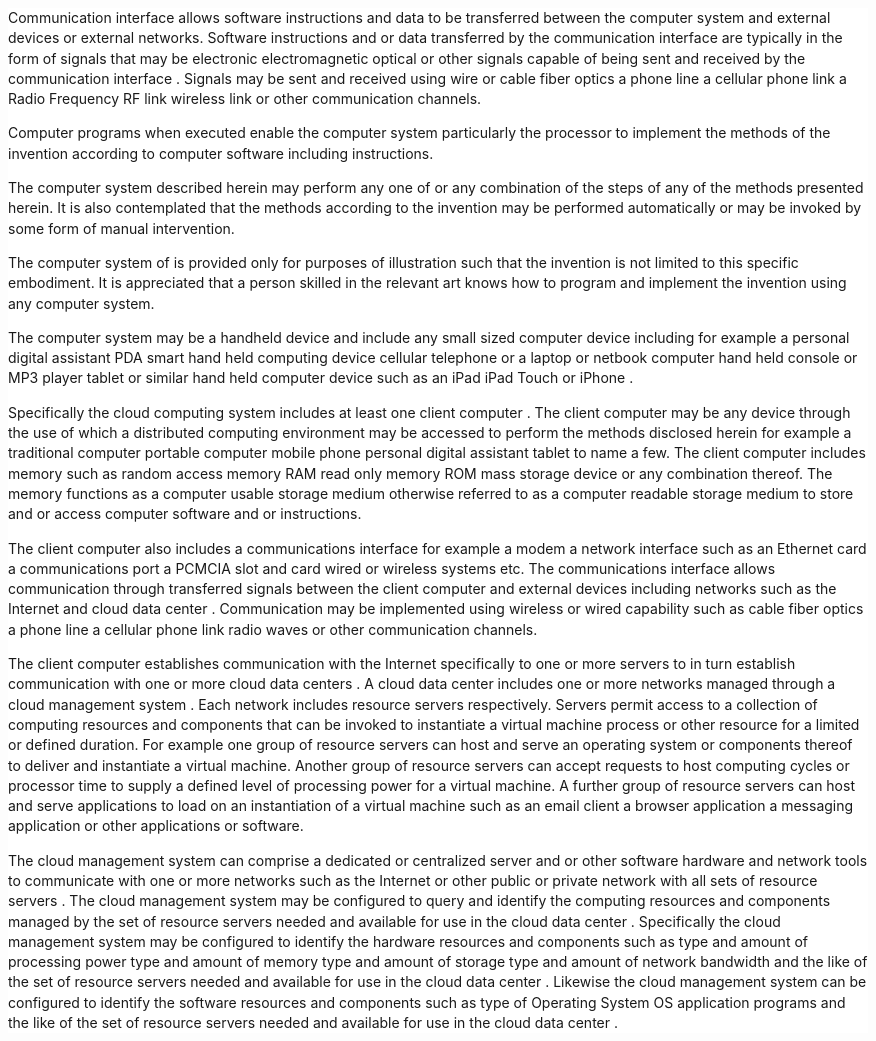 Communication interface allows software instructions and data to be transferred between the computer system and external devices or external networks. Software instructions and or data transferred by the communication interface are typically in the form of signals that may be electronic electromagnetic optical or other signals capable of being sent and received by the communication interface . Signals may be sent and received using wire or cable fiber optics a phone line a cellular phone link a Radio Frequency RF link wireless link or other communication channels.

Computer programs when executed enable the computer system particularly the processor to implement the methods of the invention according to computer software including instructions.

The computer system described herein may perform any one of or any combination of the steps of any of the methods presented herein. It is also contemplated that the methods according to the invention may be performed automatically or may be invoked by some form of manual intervention.

The computer system of is provided only for purposes of illustration such that the invention is not limited to this specific embodiment. It is appreciated that a person skilled in the relevant art knows how to program and implement the invention using any computer system.

The computer system may be a handheld device and include any small sized computer device including for example a personal digital assistant PDA smart hand held computing device cellular telephone or a laptop or netbook computer hand held console or MP3 player tablet or similar hand held computer device such as an iPad iPad Touch or iPhone .

Specifically the cloud computing system includes at least one client computer . The client computer may be any device through the use of which a distributed computing environment may be accessed to perform the methods disclosed herein for example a traditional computer portable computer mobile phone personal digital assistant tablet to name a few. The client computer includes memory such as random access memory RAM read only memory ROM mass storage device or any combination thereof. The memory functions as a computer usable storage medium otherwise referred to as a computer readable storage medium to store and or access computer software and or instructions.

The client computer also includes a communications interface for example a modem a network interface such as an Ethernet card a communications port a PCMCIA slot and card wired or wireless systems etc. The communications interface allows communication through transferred signals between the client computer and external devices including networks such as the Internet and cloud data center . Communication may be implemented using wireless or wired capability such as cable fiber optics a phone line a cellular phone link radio waves or other communication channels.

The client computer establishes communication with the Internet specifically to one or more servers to in turn establish communication with one or more cloud data centers . A cloud data center includes one or more networks managed through a cloud management system . Each network includes resource servers respectively. Servers permit access to a collection of computing resources and components that can be invoked to instantiate a virtual machine process or other resource for a limited or defined duration. For example one group of resource servers can host and serve an operating system or components thereof to deliver and instantiate a virtual machine. Another group of resource servers can accept requests to host computing cycles or processor time to supply a defined level of processing power for a virtual machine. A further group of resource servers can host and serve applications to load on an instantiation of a virtual machine such as an email client a browser application a messaging application or other applications or software.

The cloud management system can comprise a dedicated or centralized server and or other software hardware and network tools to communicate with one or more networks such as the Internet or other public or private network with all sets of resource servers . The cloud management system may be configured to query and identify the computing resources and components managed by the set of resource servers needed and available for use in the cloud data center . Specifically the cloud management system may be configured to identify the hardware resources and components such as type and amount of processing power type and amount of memory type and amount of storage type and amount of network bandwidth and the like of the set of resource servers needed and available for use in the cloud data center . Likewise the cloud management system can be configured to identify the software resources and components such as type of Operating System OS application programs and the like of the set of resource servers needed and available for use in the cloud data center .
